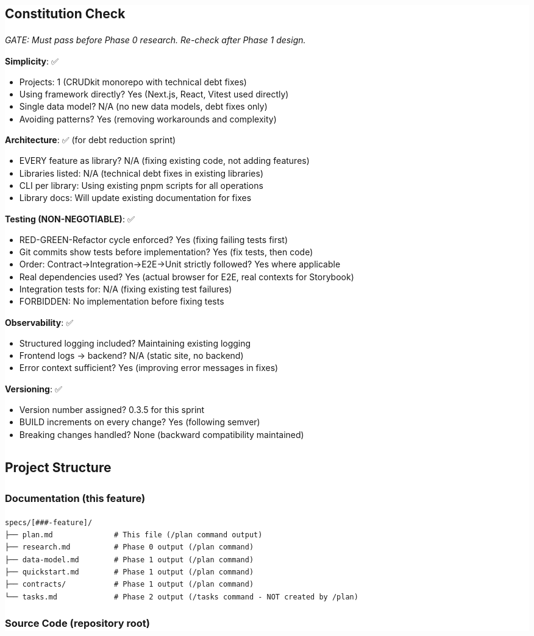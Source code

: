 ## Constitution Check

_GATE: Must pass before Phase 0 research. Re-check after Phase 1 design._

**Simplicity**: ✅

- Projects: 1 (CRUDkit monorepo with technical debt fixes)
- Using framework directly? Yes (Next.js, React, Vitest used directly)
- Single data model? N/A (no new data models, debt fixes only)
- Avoiding patterns? Yes (removing workarounds and complexity)

**Architecture**: ✅ (for debt reduction sprint)

- EVERY feature as library? N/A (fixing existing code, not adding features)
- Libraries listed: N/A (technical debt fixes in existing libraries)
- CLI per library: Using existing pnpm scripts for all operations
- Library docs: Will update existing documentation for fixes

**Testing (NON-NEGOTIABLE)**: ✅

- RED-GREEN-Refactor cycle enforced? Yes (fixing failing tests first)
- Git commits show tests before implementation? Yes (fix tests, then code)
- Order: Contract→Integration→E2E→Unit strictly followed? Yes where applicable
- Real dependencies used? Yes (actual browser for E2E, real contexts for Storybook)
- Integration tests for: N/A (fixing existing test failures)
- FORBIDDEN: No implementation before fixing tests

**Observability**: ✅

- Structured logging included? Maintaining existing logging
- Frontend logs → backend? N/A (static site, no backend)
- Error context sufficient? Yes (improving error messages in fixes)

**Versioning**: ✅

- Version number assigned? 0.3.5 for this sprint
- BUILD increments on every change? Yes (following semver)
- Breaking changes handled? None (backward compatibility maintained)

## Project Structure

### Documentation (this feature)

```
specs/[###-feature]/
├── plan.md              # This file (/plan command output)
├── research.md          # Phase 0 output (/plan command)
├── data-model.md        # Phase 1 output (/plan command)
├── quickstart.md        # Phase 1 output (/plan command)
├── contracts/           # Phase 1 output (/plan command)
└── tasks.md             # Phase 2 output (/tasks command - NOT created by /plan)
```

### Source Code (repository root)
